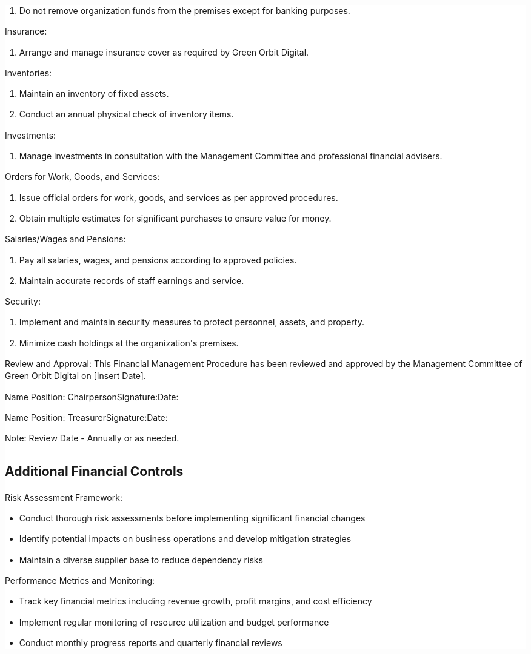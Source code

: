1. Do not remove organization funds from the premises except for banking purposes.

Insurance:

1. Arrange and manage insurance cover as required by Green Orbit Digital.

Inventories:

1. Maintain an inventory of fixed assets.

1. Conduct an annual physical check of inventory items.

Investments:

1. Manage investments in consultation with the Management Committee and professional financial advisers.

Orders for Work, Goods, and Services:

1. Issue official orders for work, goods, and services as per approved procedures.

1. Obtain multiple estimates for significant purchases to ensure value for money.

Salaries/Wages and Pensions:

1. Pay all salaries, wages, and pensions according to approved policies.

1. Maintain accurate records of staff earnings and service.

Security:

1. Implement and maintain security measures to protect personnel, assets, and property.

1. Minimize cash holdings at the organization's premises.

Review and Approval:
This Financial Management Procedure has been reviewed and approved by the Management Committee of Green Orbit Digital on [Insert Date].

Name Position: ChairpersonSignature:Date:

Name Position: TreasurerSignature:Date:

Note: Review Date - Annually or as needed.

## Additional Financial Controls

Risk Assessment Framework:

- Conduct thorough risk assessments before implementing significant financial changes

- Identify potential impacts on business operations and develop mitigation strategies

- Maintain a diverse supplier base to reduce dependency risks

Performance Metrics and Monitoring:

- Track key financial metrics including revenue growth, profit margins, and cost efficiency

- Implement regular monitoring of resource utilization and budget performance

- Conduct monthly progress reports and quarterly financial reviews

